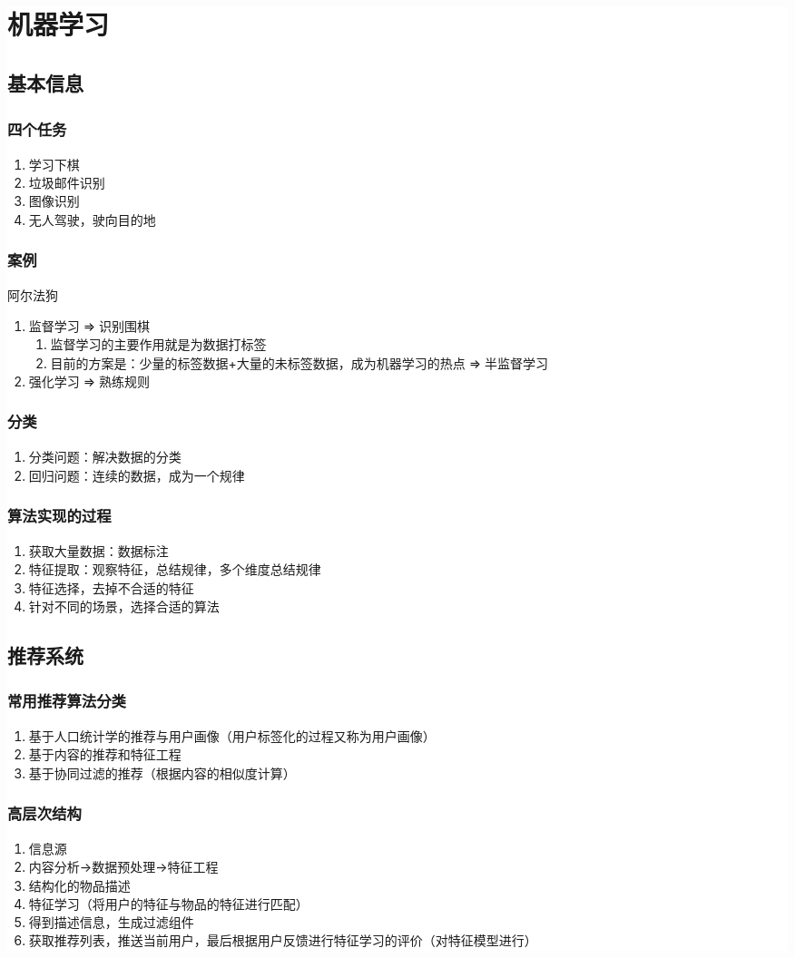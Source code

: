 # 机器学习

## 基本信息

### 四个任务

1. 学习下棋
2. 垃圾邮件识别
3. 图像识别
4. 无人驾驶，驶向目的地

### 案例 

阿尔法狗

1. 监督学习 => 识别围棋
   1. 监督学习的主要作用就是为数据打标签
   2. 目前的方案是：少量的标签数据+大量的未标签数据，成为机器学习的热点 => 半监督学习
2. 强化学习 => 熟练规则

### 分类

1. 分类问题：解决数据的分类
2. 回归问题：连续的数据，成为一个规律

### 算法实现的过程

1. 获取大量数据：数据标注
2. 特征提取：观察特征，总结规律，多个维度总结规律
3. 特征选择，去掉不合适的特征
4. 针对不同的场景，选择合适的算法



## 推荐系统

### 常用推荐算法分类

1. 基于人口统计学的推荐与用户画像（用户标签化的过程又称为用户画像）
2. 基于内容的推荐和特征工程
3. 基于协同过滤的推荐（根据内容的相似度计算）

### 高层次结构

1. 信息源
2. 内容分析->数据预处理->特征工程
3. 结构化的物品描述
4. 特征学习（将用户的特征与物品的特征进行匹配）
5. 得到描述信息，生成过滤组件
6. 获取推荐列表，推送当前用户，最后根据用户反馈进行特征学习的评价（对特征模型进行）
